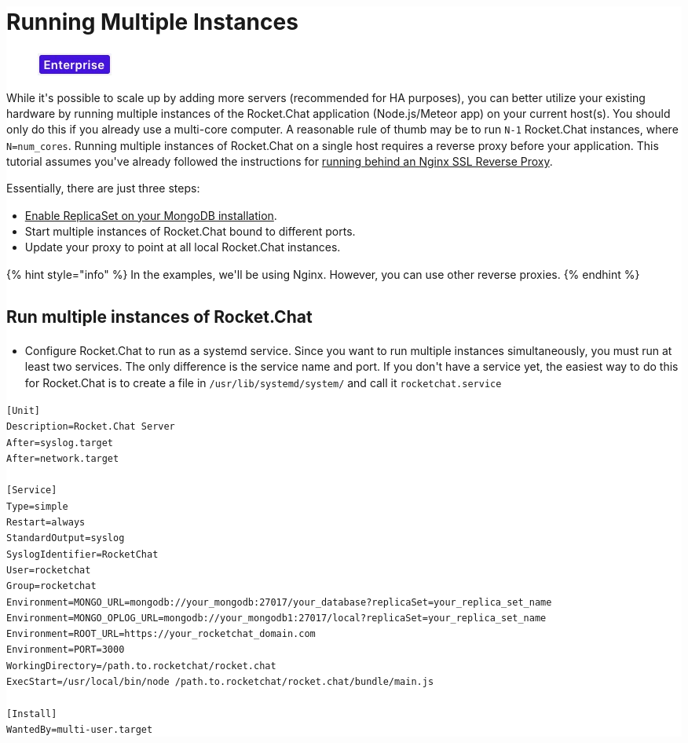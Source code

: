 # Running Multiple Instances

<figure><img src="../../../.gitbook/assets/2021-06-10_22-31-38 (3) (3) (3) (3) (3) (3) (3) (3) (3) (2) (3) (1) (1) (1) (1) (2) (1) (1) (1) (1) (1) (1) (4) (1) (1) (1) (1) (1) (1) (1) (48).jpg" alt=""><figcaption></figcaption></figure>

While it's possible to scale up by adding more servers (recommended for HA purposes), you can better utilize your existing hardware by running multiple instances of the Rocket.Chat application (Node.js/Meteor app) on your current host(s). You should only do this if you already use a multi-core computer. A reasonable rule of thumb may be to run `N-1` Rocket.Chat instances, where `N=num_cores`. Running multiple instances of Rocket.Chat on a single host requires a reverse proxy before your application. This tutorial assumes you've already followed the instructions for [running behind an Nginx SSL Reverse Proxy](../../../setup-and-configure/rocket.chat-environment-configuration/configuring-ssl-reverse-proxy.md).

Essentially, there are just three steps:

* [Enable ReplicaSet on your MongoDB installation](https://docs.mongodb.com/manual/tutorial/deploy-replica-set/).
* Start multiple instances of Rocket.Chat bound to different ports.
* Update your proxy to point at all local Rocket.Chat instances.

{% hint style="info" %}
In the examples, we'll be using Nginx. However, you can use other reverse proxies.
{% endhint %}

## Run multiple instances of Rocket.Chat

* Configure Rocket.Chat to run as a systemd service. Since you want to run multiple instances simultaneously, you must run at least two services. The only difference is the service name and port. If you don't have a service yet, the easiest way to do this for Rocket.Chat is to create a file in `/usr/lib/systemd/system/` and call it `rocketchat.service`

```
[Unit]
Description=Rocket.Chat Server
After=syslog.target
After=network.target

[Service]
Type=simple
Restart=always
StandardOutput=syslog
SyslogIdentifier=RocketChat
User=rocketchat
Group=rocketchat
Environment=MONGO_URL=mongodb://your_mongodb:27017/your_database?replicaSet=your_replica_set_name
Environment=MONGO_OPLOG_URL=mongodb://your_mongodb1:27017/local?replicaSet=your_replica_set_name
Environment=ROOT_URL=https://your_rocketchat_domain.com
Environment=PORT=3000
WorkingDirectory=/path.to.rocketchat/rocket.chat
ExecStart=/usr/local/bin/node /path.to.rocketchat/rocket.chat/bundle/main.js

[Install]
WantedBy=multi-user.target
```
